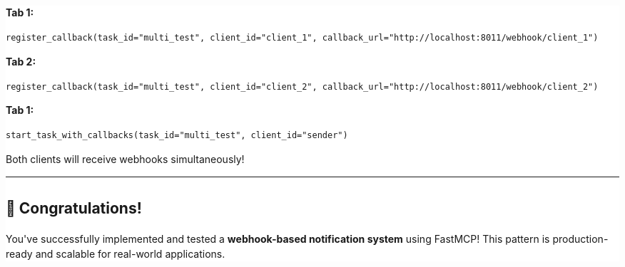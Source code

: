 **Tab 1:**
```
register_callback(task_id="multi_test", client_id="client_1", callback_url="http://localhost:8011/webhook/client_1")
```

**Tab 2:**
```
register_callback(task_id="multi_test", client_id="client_2", callback_url="http://localhost:8011/webhook/client_2")
```

**Tab 1:**
```
start_task_with_callbacks(task_id="multi_test", client_id="sender")
```

Both clients will receive webhooks simultaneously!

---

## 🎉 Congratulations!

You've successfully implemented and tested a **webhook-based notification system** using FastMCP! This pattern is production-ready and scalable for real-world applications.
